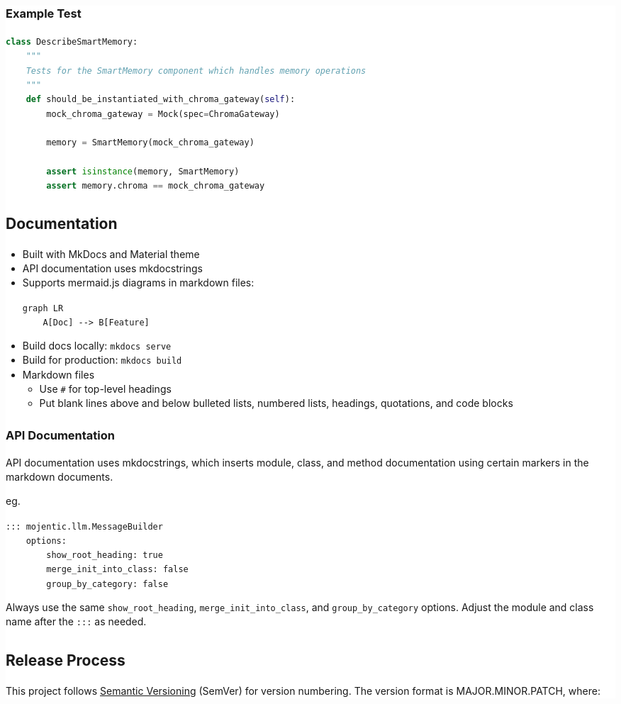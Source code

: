 ### Example Test
```python
class DescribeSmartMemory:
    """
    Tests for the SmartMemory component which handles memory operations
    """
    def should_be_instantiated_with_chroma_gateway(self):
        mock_chroma_gateway = Mock(spec=ChromaGateway)

        memory = SmartMemory(mock_chroma_gateway)

        assert isinstance(memory, SmartMemory)
        assert memory.chroma == mock_chroma_gateway
```
## Documentation

- Built with MkDocs and Material theme
- API documentation uses mkdocstrings
- Supports mermaid.js diagrams in markdown files:
  ```mermaid
  graph LR
      A[Doc] --> B[Feature]
  ```
- Build docs locally: `mkdocs serve`
- Build for production: `mkdocs build`
- Markdown files
    - Use `#` for top-level headings
    - Put blank lines above and below bulleted lists, numbered lists, headings, quotations, and code blocks

### API Documentation

API documentation uses mkdocstrings, which inserts module, class, and method documentation using certain markers in the markdown documents.

eg.

```
::: mojentic.llm.MessageBuilder
    options:
        show_root_heading: true
        merge_init_into_class: false
        group_by_category: false
```

Always use the same `show_root_heading`, `merge_init_into_class`, and `group_by_category` options. Adjust the module and class name after the `:::` as needed.

## Release Process

This project follows [Semantic Versioning](https://semver.org/) (SemVer) for version numbering. The version format is MAJOR.MINOR.PATCH, where:
